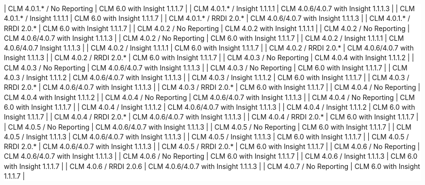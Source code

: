| CLM 4.0.1.\* / No Reporting    | CLM 6.0 with Insight 1.1.1.7         |
| CLM 4.0.1.\* / Insight 1.1.1.1 | CLM 4.0.6/4.0.7 with Insight 1.1.1.3 |
| CLM 4.0.1.\* / Insight 1.1.1.1 | CLM 6.0 with Insight 1.1.1.7         |
| CLM 4.0.1.\* / RRDI 2.0.\*     | CLM 4.0.6/4.0.7 with Insight 1.1.1.3 |
| CLM 4.0.1.\* / RRDI 2.0.\*     | CLM 6.0 with Insight 1.1.1.7         |
| CLM 4.0.2 / No Reporting       | CLM 4.0.2 with Insight 1.1.1.1       |
| CLM 4.0.2 / No Reporting       | CLM 4.0.6/4.0.7 with Insight 1.1.1.3 |
| CLM 4.0.2 / No Reporting       | CLM 6.0 with Insight 1.1.1.7         |
| CLM 4.0.2 / Insight 1.1.1.1    | CLM 4.0.6/4.0.7 Insight 1.1.1.3      |
| CLM 4.0.2 / Insight 1.1.1.1    | CLM 6.0 with Insight 1.1.1.7         |
| CLM 4.0.2 / RRDI 2.0.\*        | CLM 4.0.6/4.0.7 with Insight 1.1.1.3 |
| CLM 4.0.2 / RRDI 2.0.\*        | CLM 6.0 with Insight 1.1.1.7         |
| CLM 4.0.3 / No Reporting       | CLM 4.0.4 with Insight 1.1.1.2       |
| CLM 4.0.3 / No Reporting       | CLM 4.0.6/4.0.7 with Insight 1.1.1.3 |
| CLM 4.0.3 / No Reporting       | CLM 6.0 with Insight 1.1.1.7         |
| CLM 4.0.3 / Insight 1.1.1.2    | CLM 4.0.6/4.0.7 with Insight 1.1.1.3 |
| CLM 4.0.3 / Insight 1.1.1.2    | CLM 6.0 with Insight 1.1.1.7         |
| CLM 4.0.3 / RRDI 2.0.\*        | CLM 4.0.6/4.0.7 with Insight 1.1.1.3 |
| CLM 4.0.3 / RRDI 2.0.\*        | CLM 6.0 with Insight 1.1.1.7         |
| CLM 4.0.4 / No Reporting       | CLM 4.0.4 with Insight 1.1.1.2       |
| CLM 4.0.4 / No Reporting       | CLM 4.0.6/4.0.7 with Insight 1.1.1.3 |
| CLM 4.0.4 / No Reporting       | CLM 6.0 with Insight 1.1.1.7         |
| CLM 4.0.4 / Insight 1.1.1.2    | CLM 4.0.6/4.0.7 with Insight 1.1.1.3 |
| CLM 4.0.4 / Insight 1.1.1.2    | CLM 6.0 with Insight 1.1.1.7         |
| CLM 4.0.4 / RRDI 2.0.\*        | CLM 4.0.6/4.0.7 with Insight 1.1.1.3 |
| CLM 4.0.4 / RRDI 2.0.\*        | CLM 6.0 with Insight 1.1.1.7         |
| CLM 4.0.5 / No Reporting       | CLM 4.0.6/4.0.7 with Insight 1.1.1.3 |
| CLM 4.0.5 / No Reporting       | CLM 6.0 with Insight 1.1.1.7         |
| CLM 4.0.5 / Insight 1.1.1.3    | CLM 4.0.6/4.0.7 with Insight 1.1.1.3 |
| CLM 4.0.5 / Insight 1.1.1.3    | CLM 6.0 with Insight 1.1.1.7         |
| CLM 4.0.5 / RRDI 2.0.\*        | CLM 4.0.6/4.0.7 with Insight 1.1.1.3 |
| CLM 4.0.5 / RRDI 2.0.\*        | CLM 6.0 with Insight 1.1.1.7         |
| CLM 4.0.6 / No Reporting       | CLM 4.0.6/4.0.7 with Insight 1.1.1.3 |
| CLM 4.0.6 / No Reporting       | CLM 6.0 with Insight 1.1.1.7         |
| CLM 4.0.6 / Insight 1.1.1.3    | CLM 6.0 with Insight 1.1.1.7         |
| CLM 4.0.6 / RRDI 2.0.6         | CLM 4.0.6/4.0.7 with Insight 1.1.1.3 |
| CLM 4.0.7 / No Reporting       | CLM 6.0 with Insight 1.1.1.7         |
